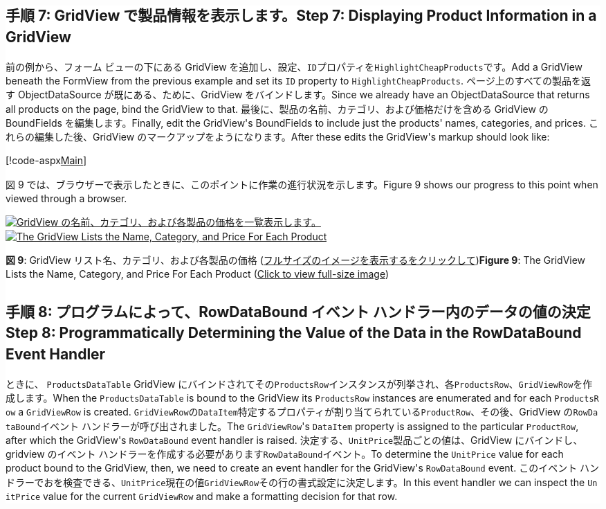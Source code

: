 ## <a name="step-7-displaying-product-information-in-a-gridview"></a><span data-ttu-id="d0488-245">手順 7: GridView で製品情報を表示します。</span><span class="sxs-lookup"><span data-stu-id="d0488-245">Step 7: Displaying Product Information in a GridView</span></span>

<span data-ttu-id="d0488-246">前の例から、フォーム ビューの下にある GridView を追加し、設定、`ID`プロパティを`HighlightCheapProducts`です。</span><span class="sxs-lookup"><span data-stu-id="d0488-246">Add a GridView beneath the FormView from the previous example and set its `ID` property to `HighlightCheapProducts`.</span></span> <span data-ttu-id="d0488-247">ページ上のすべての製品を返す ObjectDataSource が既にある、ために、GridView をバインドします。</span><span class="sxs-lookup"><span data-stu-id="d0488-247">Since we already have an ObjectDataSource that returns all products on the page, bind the GridView to that.</span></span> <span data-ttu-id="d0488-248">最後に、製品の名前、カテゴリ、および価格だけを含める GridView の BoundFields を編集します。</span><span class="sxs-lookup"><span data-stu-id="d0488-248">Finally, edit the GridView's BoundFields to include just the products' names, categories, and prices.</span></span> <span data-ttu-id="d0488-249">これらの編集した後、GridView のマークアップをようになります。</span><span class="sxs-lookup"><span data-stu-id="d0488-249">After these edits the GridView's markup should look like:</span></span>


[!code-aspx[Main](custom-formatting-based-upon-data-cs/samples/sample13.aspx)]

<span data-ttu-id="d0488-250">図 9 では、ブラウザーで表示したときに、このポイントに作業の進行状況を示します。</span><span class="sxs-lookup"><span data-stu-id="d0488-250">Figure 9 shows our progress to this point when viewed through a browser.</span></span>


<span data-ttu-id="d0488-251">[![GridView の名前、カテゴリ、および各製品の価格を一覧表示します。](custom-formatting-based-upon-data-cs/_static/image22.png)](custom-formatting-based-upon-data-cs/_static/image21.png)</span><span class="sxs-lookup"><span data-stu-id="d0488-251">[![The GridView Lists the Name, Category, and Price For Each Product](custom-formatting-based-upon-data-cs/_static/image22.png)](custom-formatting-based-upon-data-cs/_static/image21.png)</span></span>

<span data-ttu-id="d0488-252">**図 9**: GridView リスト名、カテゴリ、および各製品の価格 ([フルサイズのイメージを表示するをクリックして](custom-formatting-based-upon-data-cs/_static/image23.png))</span><span class="sxs-lookup"><span data-stu-id="d0488-252">**Figure 9**: The GridView Lists the Name, Category, and Price For Each Product ([Click to view full-size image](custom-formatting-based-upon-data-cs/_static/image23.png))</span></span>


## <a name="step-8-programmatically-determining-the-value-of-the-data-in-the-rowdatabound-event-handler"></a><span data-ttu-id="d0488-253">手順 8: プログラムによって、RowDataBound イベント ハンドラー内のデータの値の決定</span><span class="sxs-lookup"><span data-stu-id="d0488-253">Step 8: Programmatically Determining the Value of the Data in the RowDataBound Event Handler</span></span>

<span data-ttu-id="d0488-254">ときに、 `ProductsDataTable` GridView にバインドされてその`ProductsRow`インスタンスが列挙され、各`ProductsRow`、`GridViewRow`を作成します。</span><span class="sxs-lookup"><span data-stu-id="d0488-254">When the `ProductsDataTable` is bound to the GridView its `ProductsRow` instances are enumerated and for each `ProductsRow` a `GridViewRow` is created.</span></span> <span data-ttu-id="d0488-255">`GridViewRow`の`DataItem`特定するプロパティが割り当てられている`ProductRow`、その後、GridView の`RowDataBound`イベント ハンドラーが呼び出されました。</span><span class="sxs-lookup"><span data-stu-id="d0488-255">The `GridViewRow`'s `DataItem` property is assigned to the particular `ProductRow`, after which the GridView's `RowDataBound` event handler is raised.</span></span> <span data-ttu-id="d0488-256">決定する、`UnitPrice`製品ごとの値は、GridView にバインドし、gridview のイベント ハンドラーを作成する必要があります`RowDataBound`イベント。</span><span class="sxs-lookup"><span data-stu-id="d0488-256">To determine the `UnitPrice` value for each product bound to the GridView, then, we need to create an event handler for the GridView's `RowDataBound` event.</span></span> <span data-ttu-id="d0488-257">このイベント ハンドラーでおを検査できる、`UnitPrice`現在の値`GridViewRow`その行の書式設定に決定します。</span><span class="sxs-lookup"><span data-stu-id="d0488-257">In this event handler we can inspect the `UnitPrice` value for the current `GridViewRow` and make a formatting decision for that row.</span></span>
